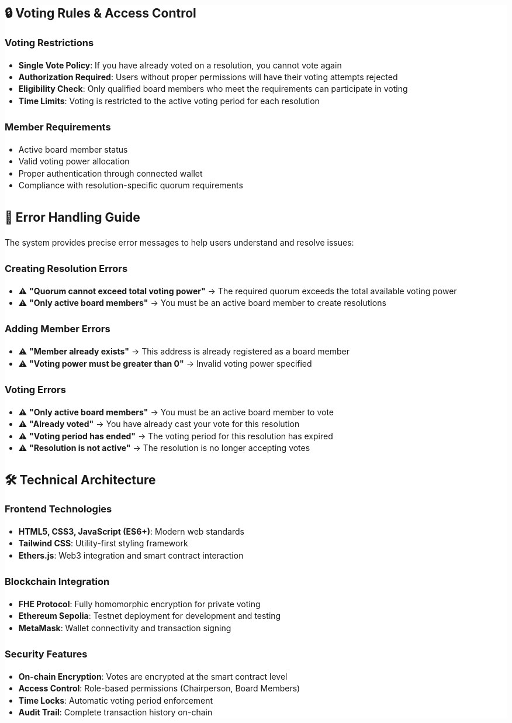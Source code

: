 ## 🔒 Voting Rules & Access Control

### Voting Restrictions
- **Single Vote Policy**: If you have already voted on a resolution, you cannot vote again
- **Authorization Required**: Users without proper permissions will have their voting attempts rejected
- **Eligibility Check**: Only qualified board members who meet the requirements can participate in voting
- **Time Limits**: Voting is restricted to the active voting period for each resolution

### Member Requirements
- Active board member status
- Valid voting power allocation
- Proper authentication through connected wallet
- Compliance with resolution-specific quorum requirements

## 🚨 Error Handling Guide

The system provides precise error messages to help users understand and resolve issues:

### Creating Resolution Errors
- ⚠️ **"Quorum cannot exceed total voting power"** → The required quorum exceeds the total available voting power
- ⚠️ **"Only active board members"** → You must be an active board member to create resolutions

### Adding Member Errors
- ⚠️ **"Member already exists"** → This address is already registered as a board member
- ⚠️ **"Voting power must be greater than 0"** → Invalid voting power specified

### Voting Errors
- ⚠️ **"Only active board members"** → You must be an active board member to vote
- ⚠️ **"Already voted"** → You have already cast your vote for this resolution
- ⚠️ **"Voting period has ended"** → The voting period for this resolution has expired
- ⚠️ **"Resolution is not active"** → The resolution is no longer accepting votes

## 🛠️ Technical Architecture

### Frontend Technologies
- **HTML5, CSS3, JavaScript (ES6+)**: Modern web standards
- **Tailwind CSS**: Utility-first styling framework
- **Ethers.js**: Web3 integration and smart contract interaction

### Blockchain Integration
- **FHE Protocol**: Fully homomorphic encryption for private voting
- **Ethereum Sepolia**: Testnet deployment for development and testing
- **MetaMask**: Wallet connectivity and transaction signing

### Security Features
- **On-chain Encryption**: Votes are encrypted at the smart contract level
- **Access Control**: Role-based permissions (Chairperson, Board Members)
- **Time Locks**: Automatic voting period enforcement
- **Audit Trail**: Complete transaction history on-chain
